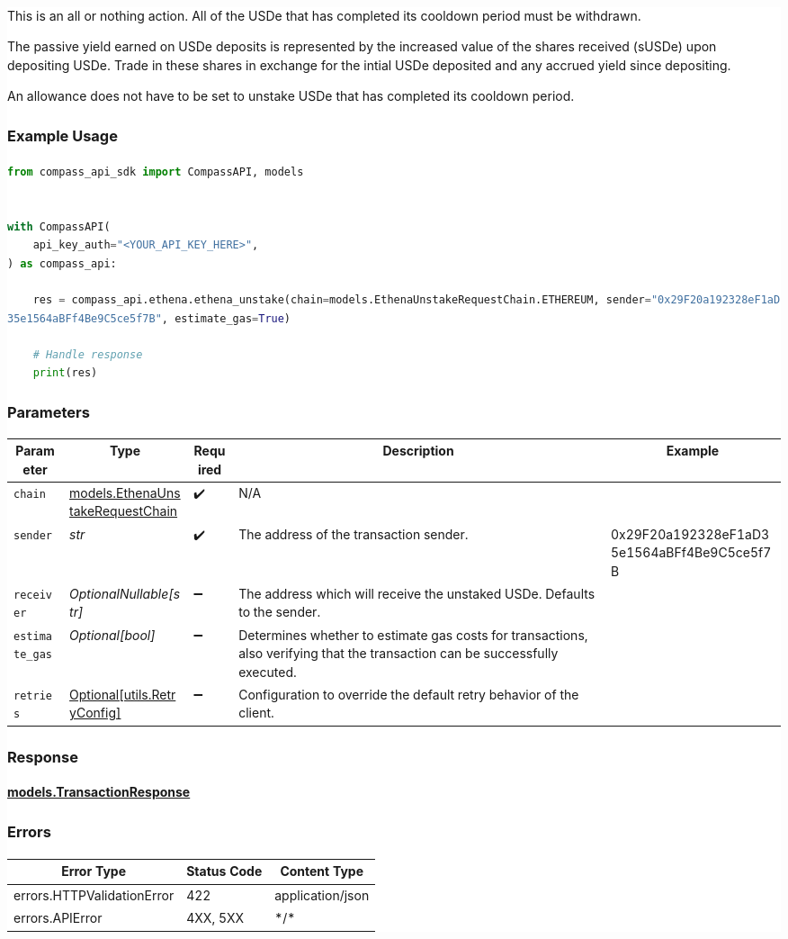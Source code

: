 This is an all or nothing action. All of the USDe that has completed its cooldown
period must be withdrawn.

The passive yield earned on USDe deposits is represented by the increased value of
the shares received (sUSDe) upon depositing USDe. Trade in these shares in exchange
for the intial USDe deposited and any accrued yield since depositing.

An allowance does not have to be set to unstake USDe that has completed its cooldown
period.

### Example Usage


```python
from compass_api_sdk import CompassAPI, models


with CompassAPI(
    api_key_auth="<YOUR_API_KEY_HERE>",
) as compass_api:

    res = compass_api.ethena.ethena_unstake(chain=models.EthenaUnstakeRequestChain.ETHEREUM, sender="0x29F20a192328eF1aD35e1564aBFf4Be9C5ce5f7B", estimate_gas=True)

    # Handle response
    print(res)

```

### Parameters

| Parameter                                                                                                                    | Type                                                                                                                         | Required                                                                                                                     | Description                                                                                                                  | Example                                                                                                                      |
| ---------------------------------------------------------------------------------------------------------------------------- | ---------------------------------------------------------------------------------------------------------------------------- | ---------------------------------------------------------------------------------------------------------------------------- | ---------------------------------------------------------------------------------------------------------------------------- | ---------------------------------------------------------------------------------------------------------------------------- |
| `chain`                                                                                                                      | [models.EthenaUnstakeRequestChain](../../models/ethenaunstakerequestchain.md)                                                | :heavy_check_mark:                                                                                                           | N/A                                                                                                                          |                                                                                                                              |
| `sender`                                                                                                                     | *str*                                                                                                                        | :heavy_check_mark:                                                                                                           | The address of the transaction sender.                                                                                       | 0x29F20a192328eF1aD35e1564aBFf4Be9C5ce5f7B                                                                                   |
| `receiver`                                                                                                                   | *OptionalNullable[str]*                                                                                                      | :heavy_minus_sign:                                                                                                           | The address which will receive the unstaked USDe. Defaults to the sender.                                                    |                                                                                                                              |
| `estimate_gas`                                                                                                               | *Optional[bool]*                                                                                                             | :heavy_minus_sign:                                                                                                           | Determines whether to estimate gas costs for transactions, also verifying that the transaction can be successfully executed. |                                                                                                                              |
| `retries`                                                                                                                    | [Optional[utils.RetryConfig]](../../models/utils/retryconfig.md)                                                             | :heavy_minus_sign:                                                                                                           | Configuration to override the default retry behavior of the client.                                                          |                                                                                                                              |

### Response

**[models.TransactionResponse](../../models/transactionresponse.md)**

### Errors

| Error Type                 | Status Code                | Content Type               |
| -------------------------- | -------------------------- | -------------------------- |
| errors.HTTPValidationError | 422                        | application/json           |
| errors.APIError            | 4XX, 5XX                   | \*/\*                      |